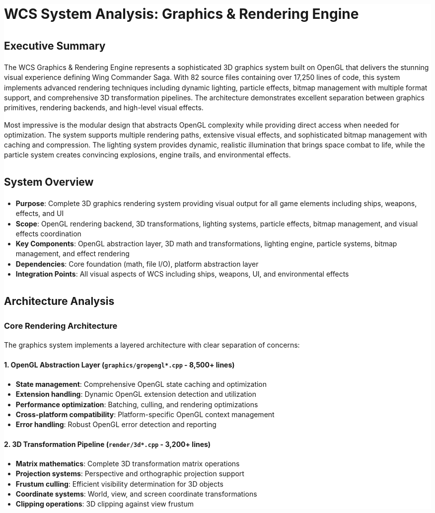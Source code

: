 # WCS System Analysis: Graphics & Rendering Engine

## Executive Summary

The WCS Graphics & Rendering Engine represents a sophisticated 3D graphics system built on OpenGL that delivers the stunning visual experience defining Wing Commander Saga. With 82 source files containing over 17,250 lines of code, this system implements advanced rendering techniques including dynamic lighting, particle effects, bitmap management with multiple format support, and comprehensive 3D transformation pipelines. The architecture demonstrates excellent separation between graphics primitives, rendering backends, and high-level visual effects.

Most impressive is the modular design that abstracts OpenGL complexity while providing direct access when needed for optimization. The system supports multiple rendering paths, extensive visual effects, and sophisticated bitmap management with caching and compression. The lighting system provides dynamic, realistic illumination that brings space combat to life, while the particle system creates convincing explosions, engine trails, and environmental effects.

## System Overview

- **Purpose**: Complete 3D graphics rendering system providing visual output for all game elements including ships, weapons, effects, and UI
- **Scope**: OpenGL rendering backend, 3D transformations, lighting systems, particle effects, bitmap management, and visual effects coordination
- **Key Components**: OpenGL abstraction layer, 3D math and transformations, lighting engine, particle systems, bitmap management, and effect rendering
- **Dependencies**: Core foundation (math, file I/O), platform abstraction layer
- **Integration Points**: All visual aspects of WCS including ships, weapons, UI, and environmental effects

## Architecture Analysis

### Core Rendering Architecture

The graphics system implements a layered architecture with clear separation of concerns:

#### 1. **OpenGL Abstraction Layer** (`graphics/gropengl*.cpp` - 8,500+ lines)
- **State management**: Comprehensive OpenGL state caching and optimization
- **Extension handling**: Dynamic OpenGL extension detection and utilization
- **Performance optimization**: Batching, culling, and rendering optimizations
- **Cross-platform compatibility**: Platform-specific OpenGL context management
- **Error handling**: Robust OpenGL error detection and reporting

#### 2. **3D Transformation Pipeline** (`render/3d*.cpp` - 3,200+ lines)
- **Matrix mathematics**: Complete 3D transformation matrix operations
- **Projection systems**: Perspective and orthographic projection support
- **Frustum culling**: Efficient visibility determination for 3D objects
- **Coordinate systems**: World, view, and screen coordinate transformations
- **Clipping operations**: 3D clipping against view frustum
